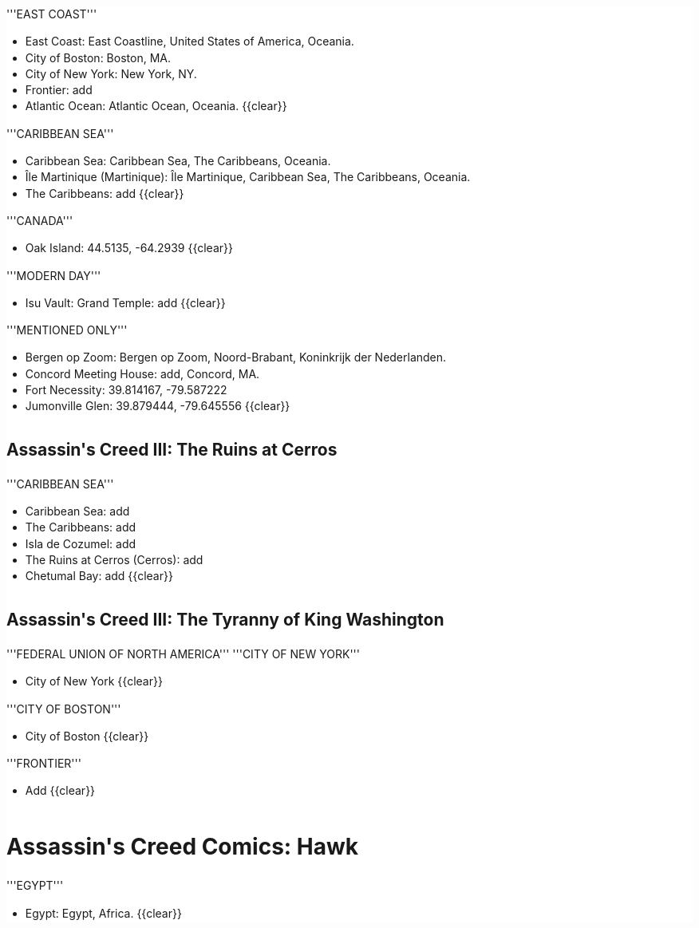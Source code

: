 '''EAST COAST'''
* East Coast: East Coastline, United States of America, Oceania.
* City of Boston: Boston, MA.
* City of New York: New York, NY.
* Frontier: add
* Atlantic Ocean: Atlantic Ocean, Oceania.
{{clear}}

'''CARIBBEAN SEA'''
* Caribbean Sea: Caribbean Sea, The Caribbeans, Oceania.
* Île Martinique (Martinique): Île Martinique, Caribbean Sea, The Caribbeans, Oceania.
* The Caribbeans: add
{{clear}}

'''CANADA'''
* Oak Island: 44.5135, -64.2939
{{clear}}

'''MODERN DAY'''
* Isu Vault: Grand Temple: add
{{clear}}

'''MENTIONED ONLY'''
* Bergen op Zoom: Bergen op Zoom, Noord-Brabant, Koninkrijk der Nederlanden.
* Concord Meeting House: add, Concord, MA.
* Fort Necessity: 39.814167, -79.587222
* Jumonville Glen: 39.879444, -79.645556
{{clear}}

## Assassin's Creed III: The Ruins at Cerros
'''CARIBBEAN SEA'''
* Caribbean Sea: add
* The Caribbeans: add
* Isla de Cozumel: add
* The Ruins at Cerros (Cerros): add
* Chetumal Bay: add
{{clear}}

## Assassin's Creed III: The Tyranny of King Washington
'''FEDERAL UNION OF NORTH AMERICA'''
'''CITY OF NEW YORK'''
* City of New York
{{clear}}

'''CITY OF BOSTON'''
* City of Boston
{{clear}}

'''FRONTIER'''
* Add
{{clear}}

# Assassin's Creed Comics: Hawk
'''EGYPT'''
* Egypt: Egypt, Africa.
{{clear}}
